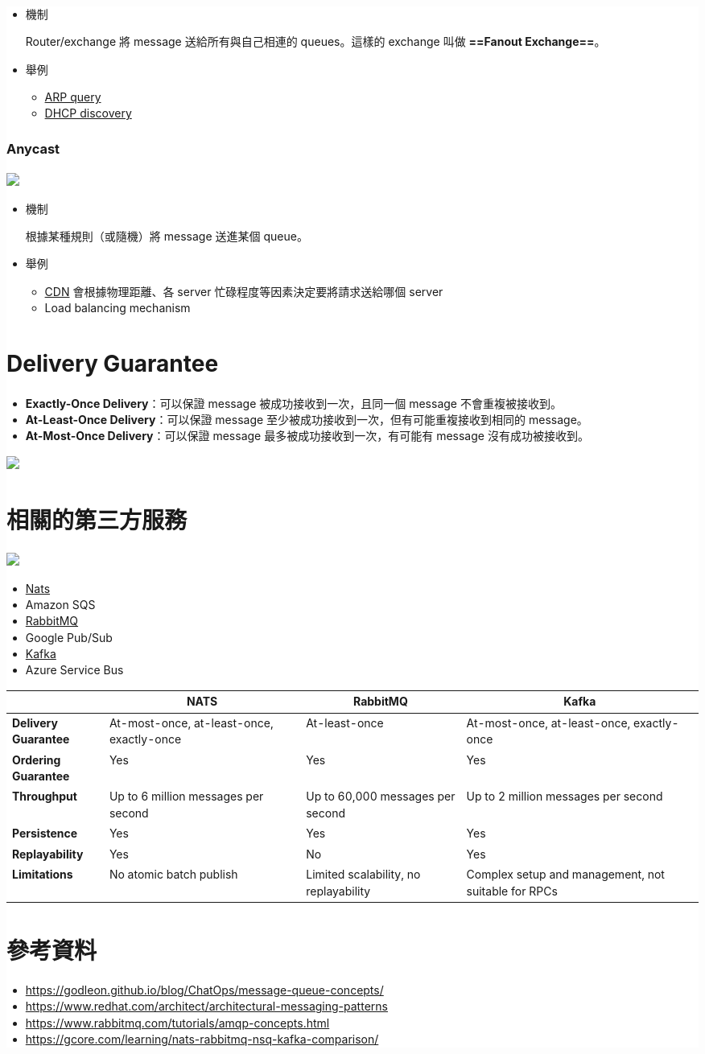 - 機制

    Router/exchange 將 message 送給所有與自己相連的 queues。這樣的 exchange 叫做 **==Fanout Exchange==**。

- 舉例
    - [ARP query](</Network/MAC Address & ARP.md>)
    - [DHCP discovery](</Network/IP & IP Address.md#DHCP>)

### Anycast

![](<https://raw.githubusercontent.com/bingyangchen/KM-software/master/img/anycast.png>)

- 機制

    根據某種規則（或隨機）將 message 送進某個 queue。

- 舉例
    - [CDN](</Web Development/CDN.md>) 會根據物理距離、各 server 忙碌程度等因素決定要將請求送給哪個 server
    - Load balancing mechanism

# Delivery Guarantee

- **Exactly-Once Delivery**：可以保證 message 被成功接收到一次，且同一個 message 不會重複被接收到。
- **At-Least-Once Delivery**：可以保證 message 至少被成功接收到一次，但有可能重複接收到相同的 message。
- **At-Most-Once Delivery**：可以保證 message 最多被成功接收到一次，有可能有 message 沒有成功被接收到。

![](<https://raw.githubusercontent.com/bingyangchen/KM-software/master/img/message-delivery-guarentees.png>)

# 相關的第三方服務

![](<https://raw.githubusercontent.com/bingyangchen/KM-software/master/img/message-brokers.png>)

- [Nats](https://nats.io/)
- Amazon SQS
- [RabbitMQ](</Services/RabbitMQ.draft.md>)
- Google Pub/Sub
- [Kafka](</Services/Kafka.draft.md>)
- Azure Service Bus

| |NATS|RabbitMQ|Kafka|
|---|---|---|---|
|**Delivery Guarantee**|At-most-once, at-least-once, exactly-once|At-least-once|At-most-once, at-least-once, exactly-once|
|**Ordering Guarantee**|Yes|Yes|Yes|
|**Throughput**|Up to 6 million messages per second|Up to 60,000 messages per second|Up to 2 million messages per second|
|**Persistence**|Yes|Yes|Yes|
|**Replayability**|Yes|No|Yes|
|**Limitations**|No atomic batch publish|Limited scalability, no replayability|Complex setup and management, not suitable for RPCs|

# 參考資料

- <https://godleon.github.io/blog/ChatOps/message-queue-concepts/>
- <https://www.redhat.com/architect/architectural-messaging-patterns>
- <https://www.rabbitmq.com/tutorials/amqp-concepts.html>
- <https://gcore.com/learning/nats-rabbitmq-nsq-kafka-comparison/>
